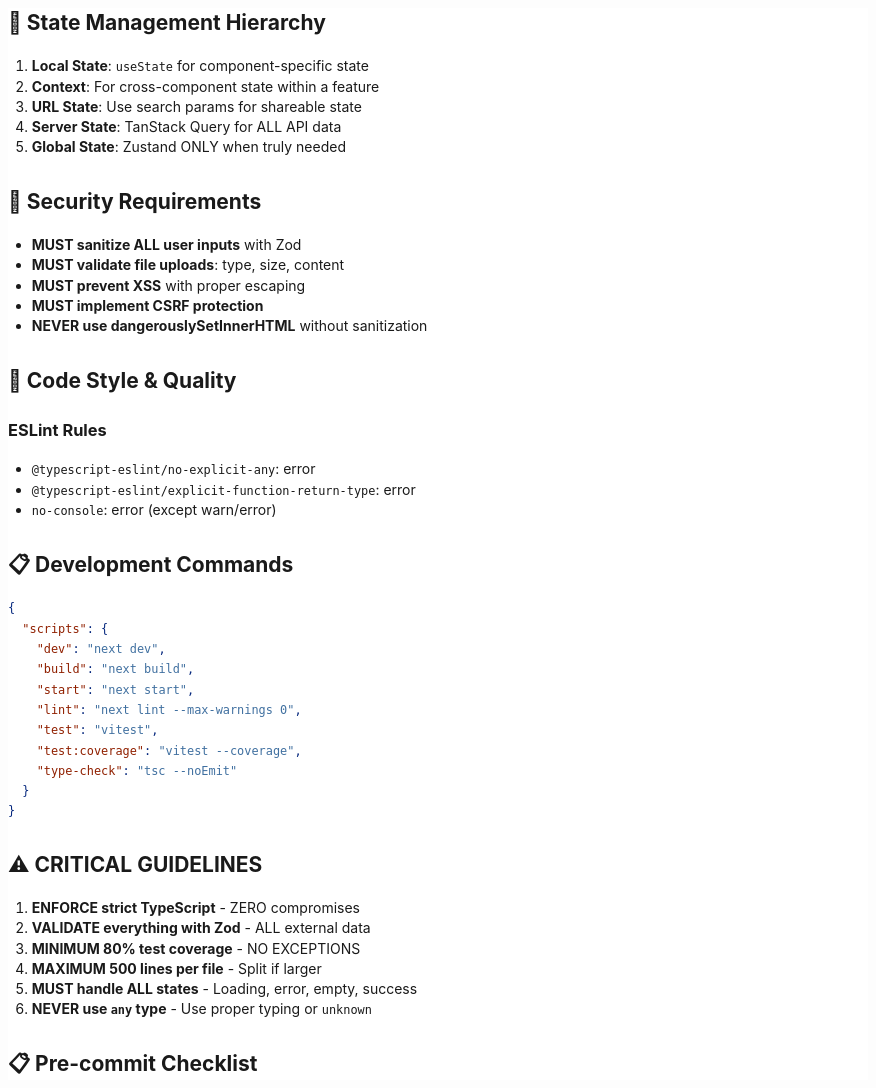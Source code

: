 ## 🔄 State Management Hierarchy

1. **Local State**: `useState` for component-specific state
2. **Context**: For cross-component state within a feature
3. **URL State**: Use search params for shareable state
4. **Server State**: TanStack Query for ALL API data
5. **Global State**: Zustand ONLY when truly needed

## 🔐 Security Requirements

- **MUST sanitize ALL user inputs** with Zod
- **MUST validate file uploads**: type, size, content
- **MUST prevent XSS** with proper escaping
- **MUST implement CSRF protection**
- **NEVER use dangerouslySetInnerHTML** without sanitization

## 💅 Code Style & Quality

### ESLint Rules
- `@typescript-eslint/no-explicit-any`: error
- `@typescript-eslint/explicit-function-return-type`: error
- `no-console`: error (except warn/error)

## 📋 Development Commands

```json
{
  "scripts": {
    "dev": "next dev",
    "build": "next build",
    "start": "next start",
    "lint": "next lint --max-warnings 0",
    "test": "vitest",
    "test:coverage": "vitest --coverage",
    "type-check": "tsc --noEmit"
  }
}
```

## ⚠️ CRITICAL GUIDELINES

1. **ENFORCE strict TypeScript** - ZERO compromises
2. **VALIDATE everything with Zod** - ALL external data
3. **MINIMUM 80% test coverage** - NO EXCEPTIONS
4. **MAXIMUM 500 lines per file** - Split if larger
5. **MUST handle ALL states** - Loading, error, empty, success
6. **NEVER use `any` type** - Use proper typing or `unknown`

## 📋 Pre-commit Checklist
